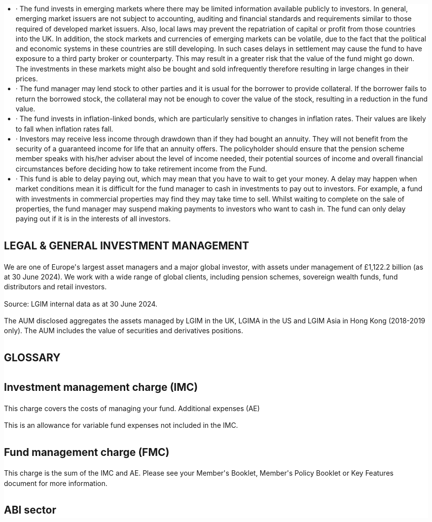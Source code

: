 - ·  The fund invests in emerging markets where there may be limited information available publicly to investors. In general, emerging market issuers are not subject to accounting, auditing and financial standards and requirements similar to those required of developed market issuers. Also, local laws may prevent the repatriation of capital or profit from those countries into the UK. In addition, the stock markets and currencies of emerging markets can be volatile, due to the fact that the political and economic systems in these countries are still developing. In such cases delays in settlement may cause the fund to have exposure to a third party broker or counterparty. This may result in a greater risk that the value of the fund might go down. The investments in these markets might also be bought and sold infrequently therefore resulting in large changes in their prices.
- ·  The fund manager may lend stock to other parties and it is usual for the borrower to provide collateral. If the borrower fails to return the borrowed stock, the collateral may not be enough to cover the value of the stock, resulting in a reduction in the fund value.
- ·  The fund invests in inflation-linked bonds, which are particularly sensitive to changes in inflation rates. Their values are likely to fall when inflation rates fall.
- ·  Investors may receive less income through drawdown than if they had bought an annuity. They will not benefit from the security of a guaranteed income for life that an annuity offers. The policyholder should ensure that the pension scheme member speaks with his/her adviser about the level of income needed, their potential sources of income and overall financial circumstances before deciding how to take retirement income from the Fund.
- ·  This fund is able to delay paying out, which may mean that you have to wait to get your money. A delay may happen when market conditions mean it is difficult for the fund manager to cash in investments to pay out to investors. For example, a fund with investments in commercial properties may find they may take time to sell. Whilst waiting to complete on the sale of properties, the fund manager may suspend making payments to investors who want to cash in. The fund can only delay paying out if it is in the interests of all investors.



## LEGAL & GENERAL INVESTMENT MANAGEMENT

We are one of Europe's largest asset managers and a major global investor, with assets under management of £1,122.2 billion (as at 30 June 2024). We work with a wide range of global clients, including pension schemes, sovereign wealth funds, fund distributors and retail investors.

Source: LGIM internal data as at 30 June 2024.

The AUM disclosed aggregates the assets managed by LGIM in the UK, LGIMA in the US and LGIM Asia in Hong Kong (2018-2019 only). The AUM includes the value of securities and derivatives positions.

## GLOSSARY

## Investment management charge (IMC)

This charge covers the costs of managing your fund. Additional expenses (AE)

This is an allowance for variable fund expenses not included in the IMC.

## Fund management charge (FMC)

This charge is the sum of the IMC and AE. Please see your Member's Booklet, Member's Policy Booklet or Key Features document for more information.

## ABI sector
